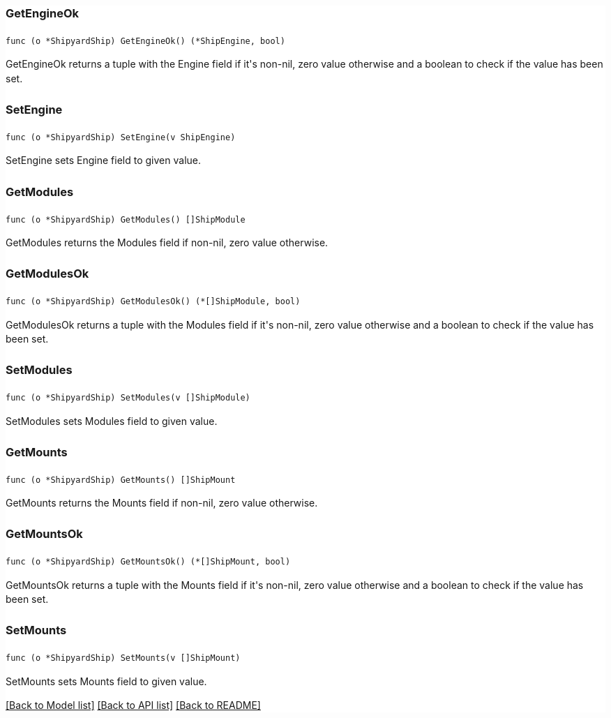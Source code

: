 ### GetEngineOk

`func (o *ShipyardShip) GetEngineOk() (*ShipEngine, bool)`

GetEngineOk returns a tuple with the Engine field if it's non-nil, zero value otherwise
and a boolean to check if the value has been set.

### SetEngine

`func (o *ShipyardShip) SetEngine(v ShipEngine)`

SetEngine sets Engine field to given value.


### GetModules

`func (o *ShipyardShip) GetModules() []ShipModule`

GetModules returns the Modules field if non-nil, zero value otherwise.

### GetModulesOk

`func (o *ShipyardShip) GetModulesOk() (*[]ShipModule, bool)`

GetModulesOk returns a tuple with the Modules field if it's non-nil, zero value otherwise
and a boolean to check if the value has been set.

### SetModules

`func (o *ShipyardShip) SetModules(v []ShipModule)`

SetModules sets Modules field to given value.


### GetMounts

`func (o *ShipyardShip) GetMounts() []ShipMount`

GetMounts returns the Mounts field if non-nil, zero value otherwise.

### GetMountsOk

`func (o *ShipyardShip) GetMountsOk() (*[]ShipMount, bool)`

GetMountsOk returns a tuple with the Mounts field if it's non-nil, zero value otherwise
and a boolean to check if the value has been set.

### SetMounts

`func (o *ShipyardShip) SetMounts(v []ShipMount)`

SetMounts sets Mounts field to given value.



[[Back to Model list]](../README.md#documentation-for-models) [[Back to API list]](../README.md#documentation-for-api-endpoints) [[Back to README]](../README.md)


